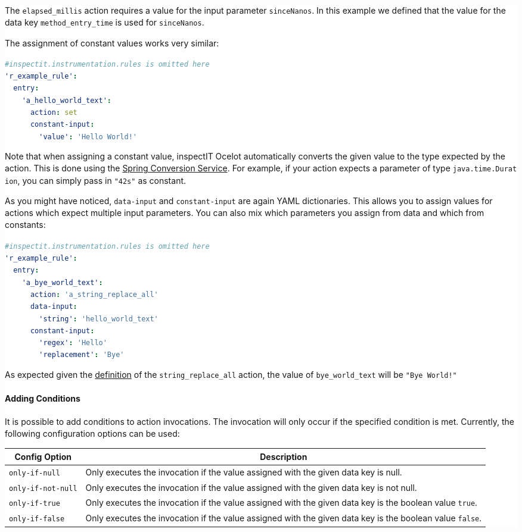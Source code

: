 The `elapsed_millis` action requires a value for the input parameter `sinceNanos`.
In this example we defined that the value for the data key `method_entry_time` is used for `sinceNanos`.

The assignment of constant values works very similar:

```yaml
#inspectit.instrumentation.rules is omitted here
'r_example_rule':
  entry:
    'a_hello_world_text':
      action: set
      constant-input:
        'value': 'Hello World!'
```

Note that when assigning a constant value, inspectIT Ocelot automatically converts the given value to the type expected by the action. This is done using the [Spring Conversion Service](https://docs.spring.io/spring-framework/docs/current/javadoc-api/org/springframework/core/convert/ConversionService.html). For example, if your action expects a parameter of type `java.time.Duration`, you can simply pass in `"42s"` as constant.

As you might have noticed, `data-input` and `constant-input` are again YAML dictionaries.
This allows you to assign values for actions which expect multiple input parameters.
You can also mix which parameters you assign from data and which from constants:


```yaml
#inspectit.instrumentation.rules is omitted here
'r_example_rule':
  entry:
    'a_bye_world_text':
      action: 'a_string_replace_all'
      data-input:
        'string': 'hello_world_text'
      constant-input:
        'regex': 'Hello'
        'replacement': 'Bye'
```

As expected given the [definition](#actions) of the `string_replace_all` action, the value of `bye_world_text` will be `"Bye World!"`

#### Adding Conditions

It is possible to add conditions to action invocations. The invocation will only occur if the specified condition is met. Currently, the following configuration options can be used:

|Config Option| Description
|---|---|
|`only-if-null`| Only executes the invocation if the value assigned with the given data key is null.
|`only-if-not-null`| Only executes the invocation if the value assigned with the given data key is not null.
|`only-if-true`| Only executes the invocation if the value assigned with the given data key is the boolean value `true`.
|`only-if-false`| Only executes the invocation if the value assigned with the given data key is the boolean value `false`.

